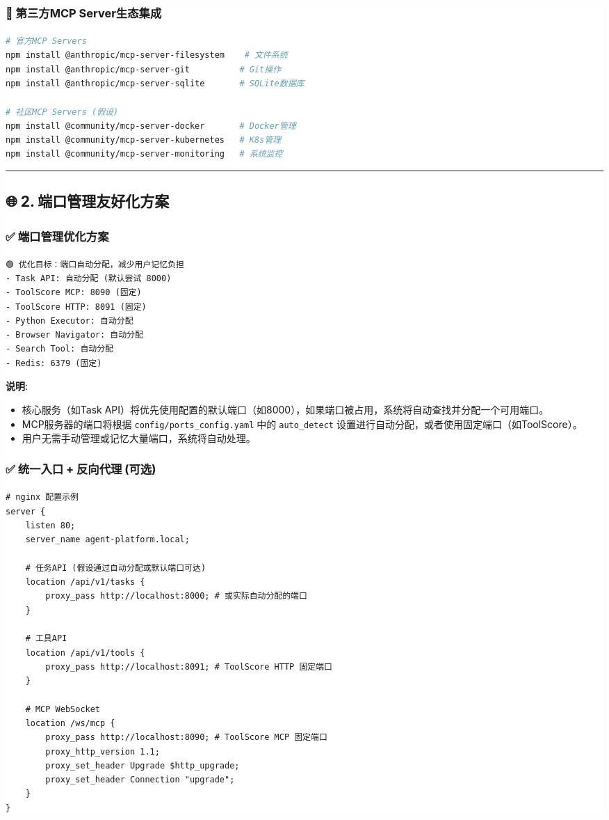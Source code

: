### 🔌 第三方MCP Server生态集成

```bash
# 官方MCP Servers
npm install @anthropic/mcp-server-filesystem    # 文件系统
npm install @anthropic/mcp-server-git          # Git操作
npm install @anthropic/mcp-server-sqlite       # SQLite数据库

# 社区MCP Servers (假设)
npm install @community/mcp-server-docker       # Docker管理
npm install @community/mcp-server-kubernetes   # K8s管理
npm install @community/mcp-server-monitoring   # 系统监控
```

---

## 🌐 2. 端口管理友好化方案

### ✅ 端口管理优化方案

```
🟢 优化目标：端口自动分配，减少用户记忆负担
- Task API: 自动分配 (默认尝试 8000)
- ToolScore MCP: 8090 (固定)
- ToolScore HTTP: 8091 (固定)
- Python Executor: 自动分配
- Browser Navigator: 自动分配
- Search Tool: 自动分配
- Redis: 6379 (固定)
```

**说明**:
- 核心服务（如Task API）将优先使用配置的默认端口（如8000），如果端口被占用，系统将自动查找并分配一个可用端口。
- MCP服务器的端口将根据 `config/ports_config.yaml` 中的 `auto_detect` 设置进行自动分配，或者使用固定端口（如ToolScore）。
- 用户无需手动管理或记忆大量端口，系统将自动处理。

### ✅ 统一入口 + 反向代理 (可选)

```nginx
# nginx 配置示例
server {
    listen 80;
    server_name agent-platform.local;
    
    # 任务API (假设通过自动分配或默认端口可达)
    location /api/v1/tasks {
        proxy_pass http://localhost:8000; # 或实际自动分配的端口
    }
    
    # 工具API
    location /api/v1/tools {
        proxy_pass http://localhost:8091; # ToolScore HTTP 固定端口
    }
    
    # MCP WebSocket
    location /ws/mcp {
        proxy_pass http://localhost:8090; # ToolScore MCP 固定端口
        proxy_http_version 1.1;
        proxy_set_header Upgrade $http_upgrade;
        proxy_set_header Connection "upgrade";
    }
}
```
